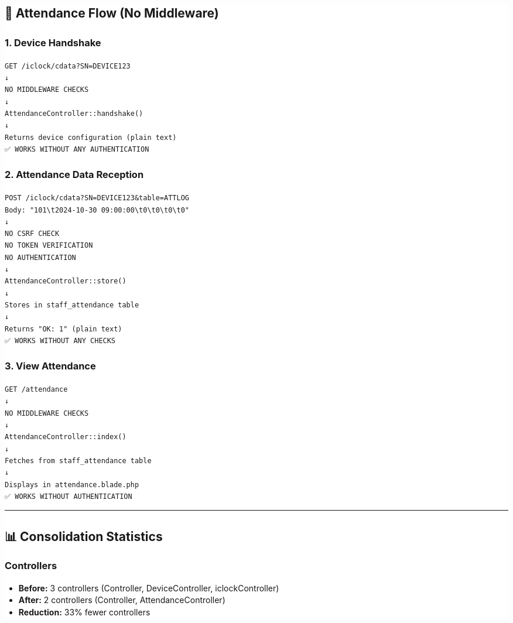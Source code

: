 
## 🔄 Attendance Flow (No Middleware)

### **1. Device Handshake**
```
GET /iclock/cdata?SN=DEVICE123
↓
NO MIDDLEWARE CHECKS
↓
AttendanceController::handshake()
↓
Returns device configuration (plain text)
✅ WORKS WITHOUT ANY AUTHENTICATION
```

### **2. Attendance Data Reception**
```
POST /iclock/cdata?SN=DEVICE123&table=ATTLOG
Body: "101\t2024-10-30 09:00:00\t0\t0\t0\t0"
↓
NO CSRF CHECK
NO TOKEN VERIFICATION
NO AUTHENTICATION
↓
AttendanceController::store()
↓
Stores in staff_attendance table
↓
Returns "OK: 1" (plain text)
✅ WORKS WITHOUT ANY CHECKS
```

### **3. View Attendance**
```
GET /attendance
↓
NO MIDDLEWARE CHECKS
↓
AttendanceController::index()
↓
Fetches from staff_attendance table
↓
Displays in attendance.blade.php
✅ WORKS WITHOUT AUTHENTICATION
```

---

## 📊 Consolidation Statistics

### **Controllers**
- **Before:** 3 controllers (Controller, DeviceController, iclockController)
- **After:** 2 controllers (Controller, AttendanceController)
- **Reduction:** 33% fewer controllers
